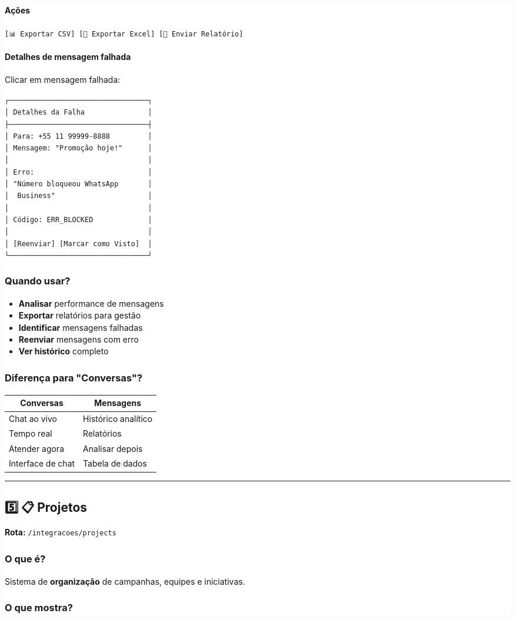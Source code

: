 #### Ações
```
[📊 Exportar CSV] [📄 Exportar Excel] [📧 Enviar Relatório]
```

#### Detalhes de mensagem falhada
Clicar em mensagem falhada:
```
┌─────────────────────────────────┐
│ Detalhes da Falha               │
├─────────────────────────────────┤
│ Para: +55 11 99999-8888         │
│ Mensagem: "Promoção hoje!"      │
│                                 │
│ Erro:                           │
│ "Número bloqueou WhatsApp       │
│  Business"                      │
│                                 │
│ Código: ERR_BLOCKED             │
│                                 │
│ [Reenviar] [Marcar como Visto]  │
└─────────────────────────────────┘
```

### Quando usar?
- **Analisar** performance de mensagens
- **Exportar** relatórios para gestão
- **Identificar** mensagens falhadas
- **Reenviar** mensagens com erro
- **Ver histórico** completo

### Diferença para "Conversas"?
| Conversas | Mensagens |
|-----------|-----------|
| Chat ao vivo | Histórico analítico |
| Tempo real | Relatórios |
| Atender agora | Analisar depois |
| Interface de chat | Tabela de dados |

---

## 5️⃣ 📋 Projetos

**Rota:** `/integracoes/projects`

### O que é?
Sistema de **organização** de campanhas, equipes e iniciativas.

### O que mostra?
